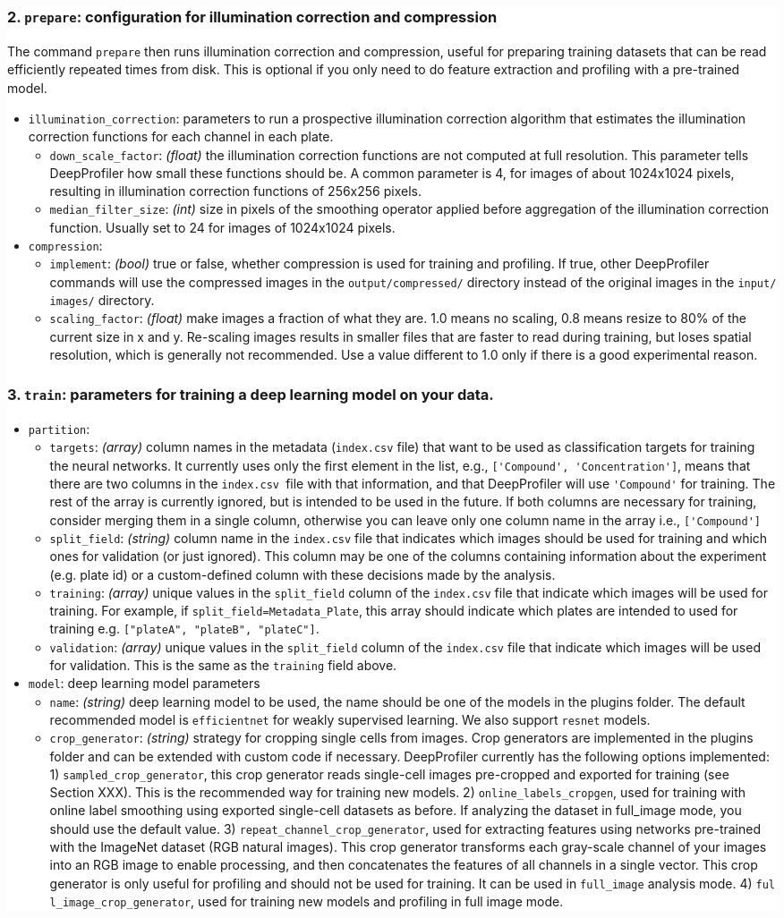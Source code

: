 ### 2. `prepare`: configuration for illumination correction and compression

The command `prepare` then runs illumination correction and compression, useful for preparing training datasets that can be read efficiently repeated times from disk. This is optional if you only need to do feature extraction and profiling with a pre-trained model.

  * `illumination_correction`: parameters to run a prospective illumination correction algorithm that estimates the illumination correction functions for each channel in each plate.
      * `down_scale_factor`: _(float)_ the illumination correction functions are not computed at full resolution. This parameter tells DeepProfiler how small these functions should be. A common parameter is 4, for images of about 1024x1024 pixels, resulting in illumination correction functions of 256x256 pixels.
      * `median_filter_size`: _(int)_ size in pixels of the smoothing operator applied before aggregation of the illumination correction function. Usually set to 24 for images of 1024x1024 pixels.
  * `compression`:
      * `implement`: _(bool)_ true or false, whether compression is used for training and profiling. If true, other DeepProfiler commands will use the compressed images in the `output/compressed/` directory instead of the original images in the `input/images/` directory.
      * `scaling_factor`: _(float)_ make images a fraction of what they are. 1.0 means no scaling, 0.8 means resize to 80% of the current size in x and y. Re-scaling images results in smaller files that are faster to read during training, but loses spatial resolution, which is generally not recommended. Use a value different to 1.0 only if there is a good experimental reason.

### 3. `train`: parameters for training a deep learning model on your data.

  * `partition`:
      * `targets`: _(array)_ column names in the metadata (`index.csv` file) that want to be used as classification targets for training the neural networks. It currently uses only the first element in the list, e.g., `['Compound', 'Concentration']`, means that there are two columns in the `index.csv `file with that information, and that DeepProfiler will use `'Compound'` for training. The rest of the array is currently ignored, but is intended to be used in the future. If both columns are necessary for training, consider merging them in a single column, otherwise you can leave only one column name in the array i.e., `['Compound']`
      * `split_field`: _(string)_ column name in the `index.csv` file that indicates which images should be used for training and which ones for validation (or just ignored). This column may be one of the columns containing information about the experiment (e.g. plate id) or a custom-defined column with these decisions made by the analysis.
      * `training`: _(array)_ unique values in the `split_field` column of the `index.csv` file that indicate which images will be used for training. For example, if `split_field=Metadata_Plate`, this array should indicate which plates are intended to used for training e.g. `["plateA", "plateB", "plateC"]`.
      * `validation`: _(array)_ unique values in the `split_field` column of the `index.csv` file that indicate which images will be used for validation. This is the same as the `training` field above.
  * `model`: deep learning model parameters
      * `name`: _(string)_ deep learning model to be used, the name should be one of the models in the plugins folder. The default recommended model is `efficientnet` for weakly supervised learning. We also support `resnet` models.
      * `crop_generator`: _(string)_ strategy for cropping single cells from images. Crop generators are implemented in the plugins folder and can be extended with custom code if necessary. DeepProfiler currently has the following options implemented: 1) `sampled_crop_generator`, this crop generator reads single-cell images pre-cropped and exported for training (see Section XXX). This is the recommended way for training new models.  2) `online_labels_cropgen`, used for training with online label smoothing using exported single-cell datasets as before. If analyzing the dataset in full_image mode, you should use the default value. 3) `repeat_channel_crop_generator`, used for extracting features using networks pre-trained with the ImageNet dataset (RGB natural images). This crop generator transforms each gray-scale channel of your images into an RGB image to enable processing, and then concatenates the features of all channels in a single vector. This crop generator is only useful for profiling and should not be used for training. It can be used in `full_image` analysis mode. 4)  `full_image_crop_generator`, used for training new models and profiling in full image mode. 